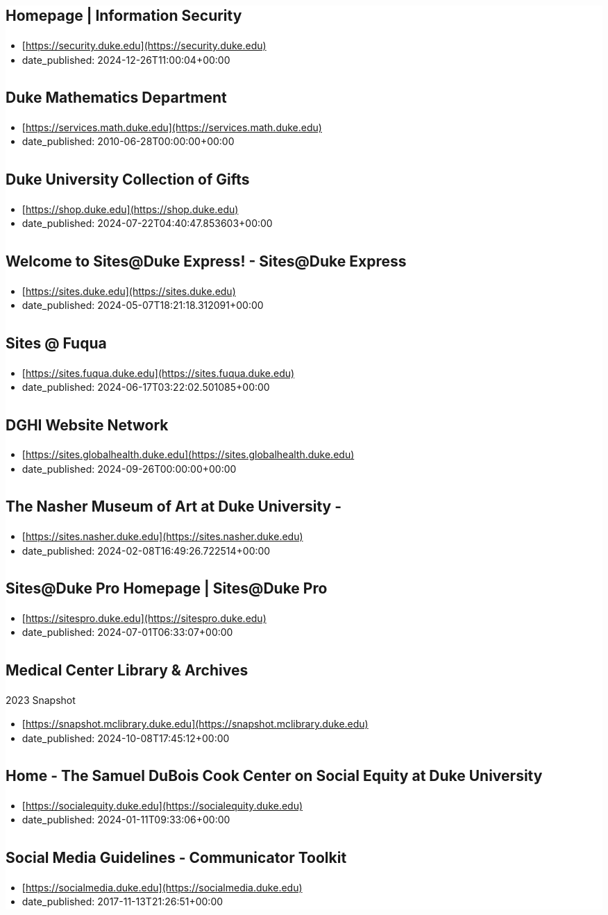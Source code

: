  ## Homepage | Information Security
 - [https://security.duke.edu](https://security.duke.edu)
 - date_published: 2024-12-26T11:00:04+00:00

 ## Duke Mathematics Department
 - [https://services.math.duke.edu](https://services.math.duke.edu)
 - date_published: 2010-06-28T00:00:00+00:00

 ## Duke University Collection of Gifts
 - [https://shop.duke.edu](https://shop.duke.edu)
 - date_published: 2024-07-22T04:40:47.853603+00:00

 ## Welcome to Sites@Duke Express! - Sites@Duke Express
 - [https://sites.duke.edu](https://sites.duke.edu)
 - date_published: 2024-05-07T18:21:18.312091+00:00

 ## Sites @ Fuqua
 - [https://sites.fuqua.duke.edu](https://sites.fuqua.duke.edu)
 - date_published: 2024-06-17T03:22:02.501085+00:00

 ## DGHI Website Network
 - [https://sites.globalhealth.duke.edu](https://sites.globalhealth.duke.edu)
 - date_published: 2024-09-26T00:00:00+00:00

 ## The Nasher Museum of Art at Duke University -
 - [https://sites.nasher.duke.edu](https://sites.nasher.duke.edu)
 - date_published: 2024-02-08T16:49:26.722514+00:00

 ## Sites@Duke Pro Homepage | Sites@Duke Pro
 - [https://sitespro.duke.edu](https://sitespro.duke.edu)
 - date_published: 2024-07-01T06:33:07+00:00

 ## Medical Center Library & Archives
2023 Snapshot
 - [https://snapshot.mclibrary.duke.edu](https://snapshot.mclibrary.duke.edu)
 - date_published: 2024-10-08T17:45:12+00:00

 ## Home - The Samuel DuBois Cook Center on Social Equity at Duke University
 - [https://socialequity.duke.edu](https://socialequity.duke.edu)
 - date_published: 2024-01-11T09:33:06+00:00

 ## Social Media Guidelines - Communicator Toolkit
 - [https://socialmedia.duke.edu](https://socialmedia.duke.edu)
 - date_published: 2017-11-13T21:26:51+00:00
